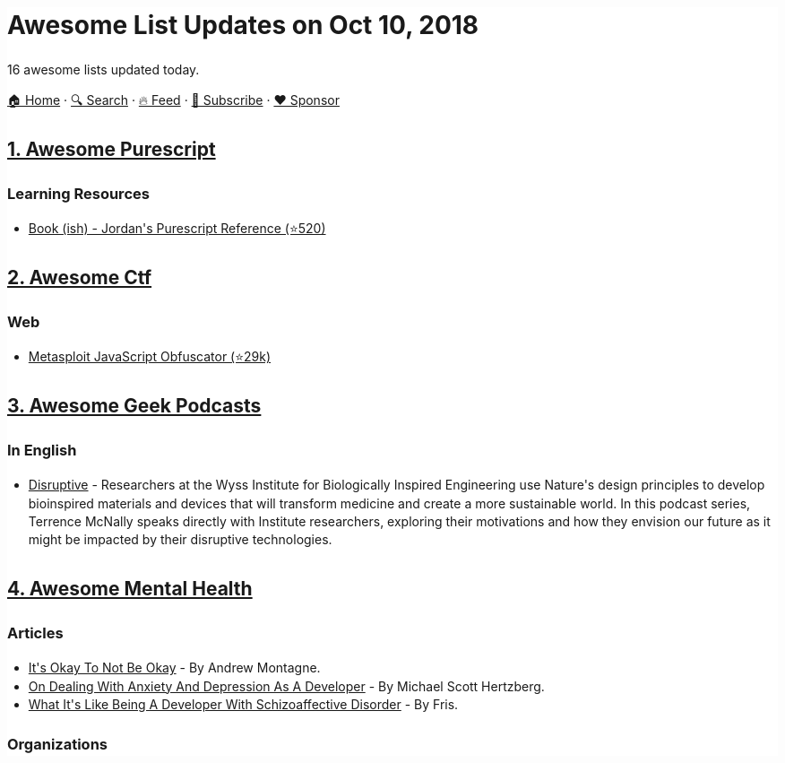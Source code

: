 # Awesome List Updates on Oct 10, 2018

16 awesome lists updated today.

[🏠 Home](/README.md) · [🔍 Search](https://www.trackawesomelist.com/search/) · [🔥 Feed](https://www.trackawesomelist.com/rss.xml) · [📮 Subscribe](https://trackawesomelist.us17.list-manage.com/subscribe?u=d2f0117aa829c83a63ec63c2f&id=36a103854c) · [❤️  Sponsor](https://github.com/sponsors/theowenyoung)



## [1. Awesome Purescript](/content/passy/awesome-purescript/README.md)

### Learning Resources

*   [Book (ish) - Jordan's Purescript Reference (⭐520)](https://github.com/JordanMartinez/purescript-jordans-reference)

## [2. Awesome Ctf](/content/apsdehal/awesome-ctf/README.md)

### Web

*   [Metasploit JavaScript Obfuscator (⭐29k)](https://github.com/rapid7/metasploit-framework/wiki/How-to-obfuscate-JavaScript-in-Metasploit)

## [3. Awesome Geek Podcasts](/content/ayr-ton/awesome-geek-podcasts/README.md)

### In English

*   [Disruptive](https://soundcloud.com/wyssinstitute/sets/disruptive) - Researchers at the Wyss Institute for Biologically Inspired Engineering use Nature's design principles to develop bioinspired materials and devices that will transform medicine and create a more sustainable world. In this podcast series, Terrence McNally speaks directly with Institute researchers, exploring their motivations and how they envision our future as it might be impacted by their disruptive technologies.

## [4. Awesome Mental Health](/content/dreamingechoes/awesome-mental-health/README.md)

### Articles

*   [It's Okay To Not Be Okay](https://dev.to/andrew/its-okay-to-not-be-okay) - By Andrew Montagne.
*   [On Dealing With Anxiety And Depression As A Developer](https://dev.to/moimikey/on-dealing-with-anxiety-and-depression-as-a-developer-2ac4) - By Michael Scott Hertzberg.
*   [What It's Like Being A Developer With Schizoaffective Disorder](https://dev.to/ogfris/what-its-like-being-a-developer-with-schizoaffective-disorder-1ei) - By Fris.

### Organizations
